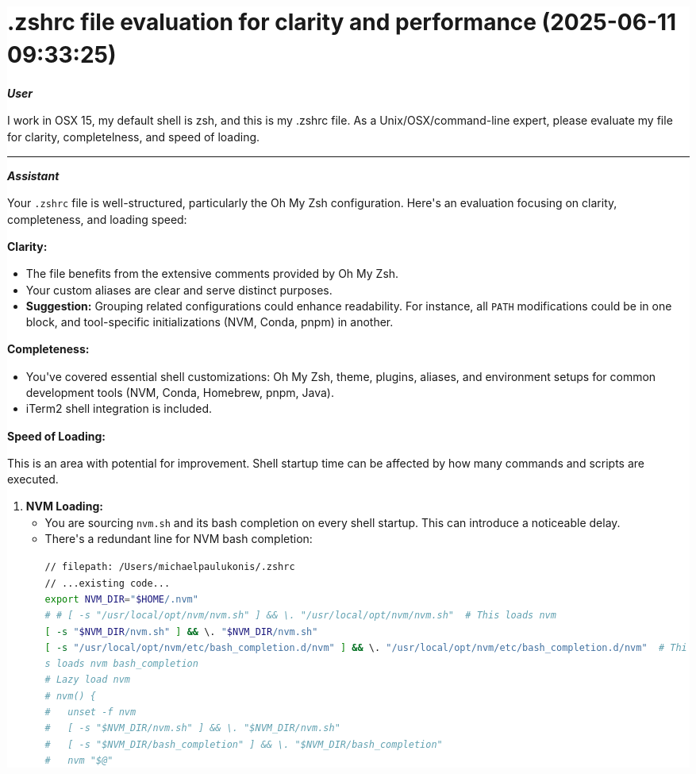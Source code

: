 

# .zshrc file evaluation for clarity and performance (2025-06-11 09:33:25)

_**User**_

I work in OSX 15, my default shell is zsh, and this is my .zshrc file. As a Unix/OSX/command-line expert, please evaluate my file for clarity, completelness, and speed of loading.

---

_**Assistant**_

Your `.zshrc` file is well-structured, particularly the Oh My Zsh configuration. Here's an evaluation focusing on clarity, completeness, and loading speed:

**Clarity:**

*   The file benefits from the extensive comments provided by Oh My Zsh.
*   Your custom aliases are clear and serve distinct purposes.
*   **Suggestion:** Grouping related configurations could enhance readability. For instance, all `PATH` modifications could be in one block, and tool-specific initializations (NVM, Conda, pnpm) in another.

**Completeness:**

*   You've covered essential shell customizations: Oh My Zsh, theme, plugins, aliases, and environment setups for common development tools (NVM, Conda, Homebrew, pnpm, Java).
*   iTerm2 shell integration is included.

**Speed of Loading:**

This is an area with potential for improvement. Shell startup time can be affected by how many commands and scripts are executed.

1.  **NVM Loading:**
    *   You are sourcing `nvm.sh` and its bash completion on every shell startup. This can introduce a noticeable delay.
    *   There's a redundant line for NVM bash completion:
        ```bash
        // filepath: /Users/michaelpaulukonis/.zshrc
        // ...existing code...
        export NVM_DIR="$HOME/.nvm"
        # # [ -s "/usr/local/opt/nvm/nvm.sh" ] && \. "/usr/local/opt/nvm/nvm.sh"  # This loads nvm
        [ -s "$NVM_DIR/nvm.sh" ] && \. "$NVM_DIR/nvm.sh"
        [ -s "/usr/local/opt/nvm/etc/bash_completion.d/nvm" ] && \. "/usr/local/opt/nvm/etc/bash_completion.d/nvm"  # This loads nvm bash_completion
        # Lazy load nvm
        # nvm() {
        #   unset -f nvm
        #   [ -s "$NVM_DIR/nvm.sh" ] && \. "$NVM_DIR/nvm.sh"
        #   [ -s "$NVM_DIR/bash_completion" ] && \. "$NVM_DIR/bash_completion"
        #   nvm "$@"